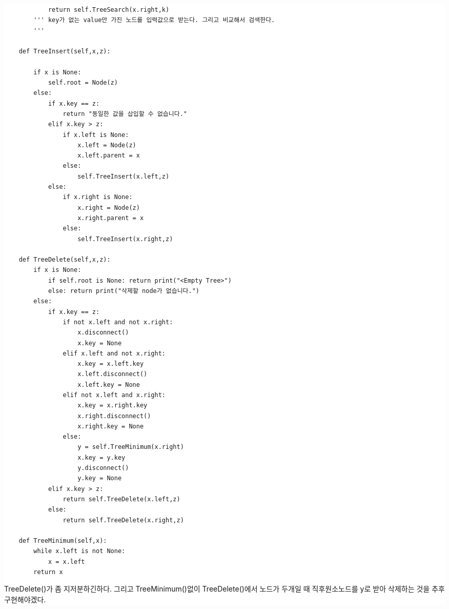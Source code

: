```
            return self.TreeSearch(x.right,k)
        ''' key가 없는 value만 가진 노드를 입력값으로 받는다. 그리고 비교해서 검색한다.
        '''

    def TreeInsert(self,x,z):

        if x is None:
            self.root = Node(z)
        else:
            if x.key == z:
                return "동일한 값을 삽입할 수 없습니다."
            elif x.key > z:
                if x.left is None:
                    x.left = Node(z)
                    x.left.parent = x
                else:
                    self.TreeInsert(x.left,z)
            else:
                if x.right is None:
                    x.right = Node(z)
                    x.right.parent = x
                else:
                    self.TreeInsert(x.right,z)

    def TreeDelete(self,x,z):
        if x is None:
            if self.root is None: return print("<Empty Tree>")
            else: return print("삭제할 node가 없습니다.")
        else:
            if x.key == z:
                if not x.left and not x.right:
                    x.disconnect()
                    x.key = None
                elif x.left and not x.right:
                    x.key = x.left.key
                    x.left.disconnect()
                    x.left.key = None
                elif not x.left and x.right:
                    x.key = x.right.key
                    x.right.disconnect()
                    x.right.key = None
                else:
                    y = self.TreeMinimum(x.right)
                    x.key = y.key
                    y.disconnect()
                    y.key = None
            elif x.key > z:
                return self.TreeDelete(x.left,z)
            else:
                return self.TreeDelete(x.right,z)

    def TreeMinimum(self,x):
        while x.left is not None:
            x = x.left
        return x

```

TreeDelete()가 좀 지저분하긴하다. 그리고 TreeMinimum()없이 TreeDelete()에서 노드가 두개일 때 직후원소노드를 y로 받아 삭제하는 것을 추후 구현해야겠다.
